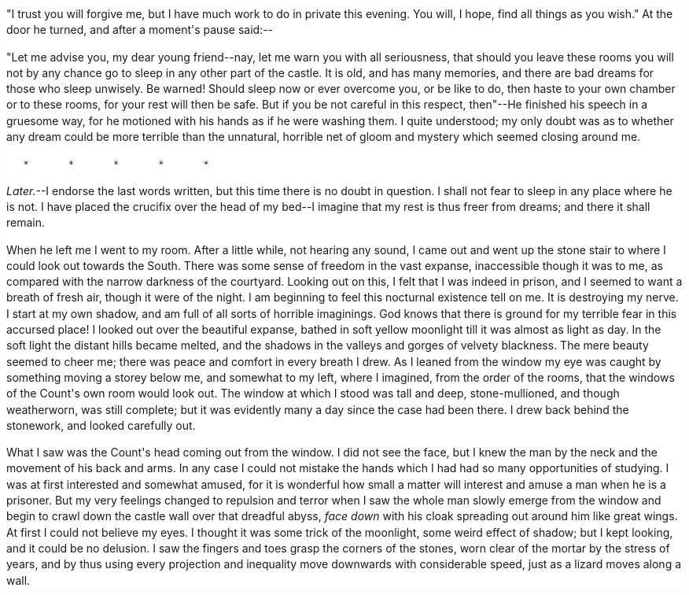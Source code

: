 "I trust you will forgive me, but I have much work to do in private this
evening. You will, I hope, find all things as you wish." At the door he
turned, and after a moment's pause said:--

"Let me advise you, my dear young friend--nay, let me warn you with all
seriousness, that should you leave these rooms you will not by any
chance go to sleep in any other part of the castle. It is old, and has
many memories, and there are bad dreams for those who sleep unwisely. Be
warned! Should sleep now or ever overcome you, or be like to do, then
haste to your own chamber or to these rooms, for your rest will then be
safe. But if you be not careful in this respect, then"--He finished his
speech in a gruesome way, for he motioned with his hands as if he were
washing them. I quite understood; my only doubt was as to whether any
dream could be more terrible than the unnatural, horrible net of gloom
and mystery which seemed closing around me.

       *       *       *       *       *

_Later._--I endorse the last words written, but this time there is no
doubt in question. I shall not fear to sleep in any place where he is
not. I have placed the crucifix over the head of my bed--I imagine that
my rest is thus freer from dreams; and there it shall remain.

When he left me I went to my room. After a little while, not hearing any
sound, I came out and went up the stone stair to where I could look out
towards the South. There was some sense of freedom in the vast expanse,
inaccessible though it was to me, as compared with the narrow darkness
of the courtyard. Looking out on this, I felt that I was indeed in
prison, and I seemed to want a breath of fresh air, though it were of
the night. I am beginning to feel this nocturnal existence tell on me.
It is destroying my nerve. I start at my own shadow, and am full of all
sorts of horrible imaginings. God knows that there is ground for my
terrible fear in this accursed place! I looked out over the beautiful
expanse, bathed in soft yellow moonlight till it was almost as light as
day. In the soft light the distant hills became melted, and the shadows
in the valleys and gorges of velvety blackness. The mere beauty seemed
to cheer me; there was peace and comfort in every breath I drew. As I
leaned from the window my eye was caught by something moving a storey
below me, and somewhat to my left, where I imagined, from the order of
the rooms, that the windows of the Count's own room would look out. The
window at which I stood was tall and deep, stone-mullioned, and though
weatherworn, was still complete; but it was evidently many a day since
the case had been there. I drew back behind the stonework, and looked
carefully out.

What I saw was the Count's head coming out from the window. I did not
see the face, but I knew the man by the neck and the movement of his
back and arms. In any case I could not mistake the hands which I had had
so many opportunities of studying. I was at first interested and
somewhat amused, for it is wonderful how small a matter will interest
and amuse a man when he is a prisoner. But my very feelings changed to
repulsion and terror when I saw the whole man slowly emerge from the
window and begin to crawl down the castle wall over that dreadful abyss,
_face down_ with his cloak spreading out around him like great wings. At
first I could not believe my eyes. I thought it was some trick of the
moonlight, some weird effect of shadow; but I kept looking, and it could
be no delusion. I saw the fingers and toes grasp the corners of the
stones, worn clear of the mortar by the stress of years, and by thus
using every projection and inequality move downwards with considerable
speed, just as a lizard moves along a wall.
